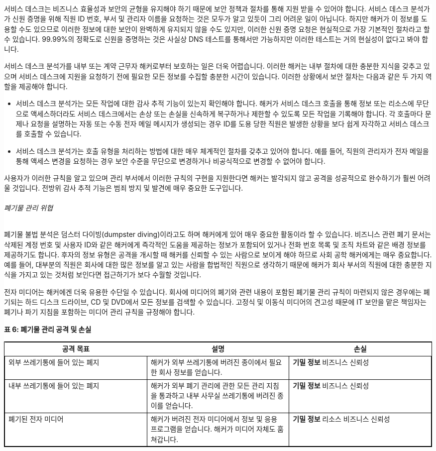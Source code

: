 
서비스 데스크는 비즈니스 효율성과 보안의 균형을 유지해야 하기 때문에 보안 정책과 절차를 통해 지원 받을 수 있어야 합니다. 서비스 데스크 분석가가 신원 증명을 위해 직원 ID 번호, 부서 및 관리자 이름을 요청하는 것은 모두가 알고 있듯이 그리 어려운 일이 아닙니다. 하지만 해커가 이 정보를 도용할 수도 있으므로 이러한 정보에 대한 보안이 완벽하게 유지되지 않을 수도 있지만, 이러한 신원 증명 요청은 현실적으로 가장 기본적인 절차라고 할 수 있습니다. 99.99%의 정확도로 신원을 증명하는 것은 사실상 DNS 테스트를 통해서만 가능하지만 이러한 테스트는 거의 현실성이 없다고 봐야 합니다.

서비스 데스크 분석가를 내부 또는 계약 근무자 해커로부터 보호하는 일은 더욱 어렵습니다. 이러한 해커는 내부 절차에 대한 충분한 지식을 갖추고 있으며 서비스 데스크에 지원을 요청하기 전에 필요한 모든 정보를 수집할 충분한 시간이 있습니다. 이러한 상황에서 보안 절차는 다음과 같은 두 가지 역할을 제공해야 합니다.

-   서비스 데스크 분석가는 모든 작업에 대한 감사 추적 기능이 있는지 확인해야 합니다. 해커가 서비스 데스크 호출을 통해 정보 또는 리소스에 무단으로 액세스하더라도 서비스 데스크에서는 손상 또는 손실을 신속하게 복구하거나 제한할 수 있도록 모든 작업을 기록해야 합니다. 각 호출마다 문제나 요청을 설명하는 자동 또는 수동 전자 메일 메시지가 생성되는 경우 ID를 도용 당한 직원은 발생한 상황을 보다 쉽게 자각하고 서비스 데스크를 호출할 수 있습니다.

-   서비스 데스크 분석가는 호출 유형을 처리하는 방법에 대한 매우 체계적인 절차를 갖추고 있어야 합니다. 예를 들어, 직원의 관리자가 전자 메일을 통해 액세스 변경을 요청하는 경우 보안 수준을 무단으로 변경하거나 비공식적으로 변경할 수 없어야 합니다.

사용자가 이러한 규칙을 알고 있으며 관리 부서에서 이러한 규칙의 구현을 지원한다면 해커는 발각되지 않고 공격을 성공적으로 완수하기가 훨씬 어려울 것입니다. 전방위 감사 추적 기능은 범죄 방지 및 발견에 매우 중요한 도구입니다.

###### 폐기물 관리 위협

폐기물 불법 분석은 덤스터 다이빙(dumpster diving)이라고도 하며 해커에게 있어 매우 중요한 활동이라 할 수 있습니다. 비즈니스 관련 폐기 문서는 삭제된 계정 번호 및 사용자 ID와 같은 해커에게 즉각적인 도움을 제공하는 정보가 포함되어 있거나 전화 번호 목록 및 조직 차트와 같은 배경 정보를 제공하기도 합니다. 후자의 정보 유형은 공격을 개시할 때 해커를 신뢰할 수 있는 사람으로 보이게 해야 하므로 사회 공학 해커에게는 매우 중요합니다. 예를 들어, 대부분의 직원은 회사에 대한 많은 정보를 알고 있는 사람을 합법적인 직원으로 생각하기 때문에 해커가 회사 부서의 직원에 대한 충분한 지식을 가지고 있는 것처럼 보인다면 접근하기가 보다 수월할 것입니다.

전자 미디어는 해커에겐 더욱 유용한 수단일 수 있습니다. 회사에 미디어의 폐기와 관련 내용이 포함된 폐기물 관리 규칙이 마련되지 않은 경우에는 폐기되는 하드 디스크 드라이브, CD 및 DVD에서 모든 정보를 검색할 수 있습니다. 고정식 및 이동식 미디어의 견고성 때문에 IT 보안을 맡은 책임자는 폐기나 파기 지침을 포함하는 미디어 관리 규칙을 규정해야 합니다.

**표 6: 폐기물 관리 공격 및 손실**

 
<table style="border:1px solid black;">
<colgroup>
<col width="33%" />
<col width="33%" />
<col width="33%" />
</colgroup>
<thead>
<tr class="header">
<th>공격 목표</th>
<th>설명</th>
<th>손실</th>
</tr>
</thead>
<tbody>
<tr class="odd">
<td style="border:1px solid black;">외부 쓰레기통에 들어 있는 폐지</td>
<td style="border:1px solid black;">해커가 외부 쓰레기통에 버려진 종이에서 필요한 회사 정보를 얻습니다.</td>
<td style="border:1px solid black;"><strong>기밀 정보</strong>
비즈니스 신뢰성</td>
</tr>
<tr class="even">
<td style="border:1px solid black;">내부 쓰레기통에 들어 있는 폐지</td>
<td style="border:1px solid black;">해커가 외부 폐기 관리에 관한 모든 관리 지침을 통과하고 내부 사무실 쓰레기통에 버려진 종이를 얻습니다.</td>
<td style="border:1px solid black;"><strong>기밀 정보</strong>
비즈니스 신뢰성</td>
</tr>
<tr class="odd">
<td style="border:1px solid black;">폐기된 전자 미디어</td>
<td style="border:1px solid black;">해커가 버려진 전자 미디어에서 정보 및 응용 프로그램을 얻습니다. 해커가 미디어 자체도 훔쳐갑니다.</td>
<td style="border:1px solid black;"><strong>기밀 정보</strong>
리소스
비즈니스 신뢰성</td>
</tr>
</tbody>
</table>
 